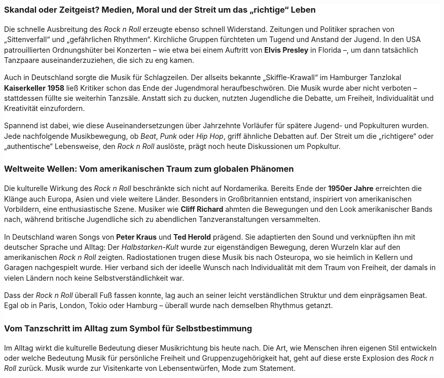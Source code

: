 ### Skandal oder Zeitgeist? Medien, Moral und der Streit um das „richtige“ Leben

Die schnelle Ausbreitung des _Rock n Roll_ erzeugte ebenso schnell Widerstand. Zeitungen und
Politiker sprachen von „Sittenverfall“ und „gefährlichen Rhythmen“. Kirchliche Gruppen fürchteten um
Tugend und Anstand der Jugend. In den USA patrouillierten Ordnungshüter bei Konzerten – wie etwa bei
einem Auftritt von **Elvis Presley** in Florida –, um dann tatsächlich Tanzpaare
auseinanderzuziehen, die sich zu eng kamen.

Auch in Deutschland sorgte die Musik für Schlagzeilen. Der allseits bekannte „Skiffle-Krawall“ im
Hamburger Tanzlokal **Kaiserkeller** **1958** ließ Kritiker schon das Ende der Jugendmoral
heraufbeschwören. Die Musik wurde aber nicht verboten – stattdessen füllte sie weiterhin Tanzsäle.
Anstatt sich zu ducken, nutzten Jugendliche die Debatte, um Freiheit, Individualität und Kreativität
einzufordern.

Spannend ist dabei, wie diese Auseinandersetzungen über Jahrzehnte Vorläufer für spätere Jugend- und
Popkulturen wurden. Jede nachfolgende Musikbewegung, ob _Beat_, _Punk_ oder _Hip Hop_, griff
ähnliche Debatten auf. Der Streit um die „richtigere“ oder „authentische“ Lebensweise, den _Rock n
Roll_ auslöste, prägt noch heute Diskussionen um Popkultur.

### Weltweite Wellen: Vom amerikanischen Traum zum globalen Phänomen

Die kulturelle Wirkung des _Rock n Roll_ beschränkte sich nicht auf Nordamerika. Bereits Ende der
**1950er Jahre** erreichten die Klänge auch Europa, Asien und viele weitere Länder. Besonders in
Großbritannien entstand, inspiriert von amerikanischen Vorbildern, eine enthusiastische Szene.
Musiker wie **Cliff Richard** ahmten die Bewegungen und den Look amerikanischer Bands nach, während
britische Jugendliche sich zu abendlichen Tanzveranstaltungen versammelten.

In Deutschland waren Songs von **Peter Kraus** und **Ted Herold** prägend. Sie adaptierten den Sound
und verknüpften ihn mit deutscher Sprache und Alltag: Der _Halbstarken-Kult_ wurde zur
eigenständigen Bewegung, deren Wurzeln klar auf den amerikanischen _Rock n Roll_ zeigten.
Radiostationen trugen diese Musik bis nach Osteuropa, wo sie heimlich in Kellern und Garagen
nachgespielt wurde. Hier verband sich der ideelle Wunsch nach Individualität mit dem Traum von
Freiheit, der damals in vielen Ländern noch keine Selbstverständlichkeit war.

Dass der _Rock n Roll_ überall Fuß fassen konnte, lag auch an seiner leicht verständlichen Struktur
und dem einprägsamen Beat. Egal ob in Paris, London, Tokio oder Hamburg – überall wurde nach
demselben Rhythmus getanzt.

### Vom Tanzschritt im Alltag zum Symbol für Selbstbestimmung

Im Alltag wirkt die kulturelle Bedeutung dieser Musikrichtung bis heute nach. Die Art, wie Menschen
ihren eigenen Stil entwickeln oder welche Bedeutung Musik für persönliche Freiheit und
Gruppenzugehörigkeit hat, geht auf diese erste Explosion des _Rock n Roll_ zurück. Musik wurde zur
Visitenkarte von Lebensentwürfen, Mode zum Statement.
